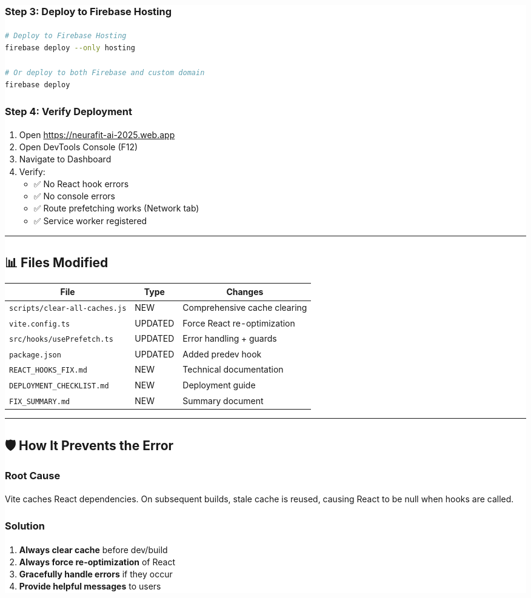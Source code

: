 ### Step 3: Deploy to Firebase Hosting
```bash
# Deploy to Firebase Hosting
firebase deploy --only hosting

# Or deploy to both Firebase and custom domain
firebase deploy
```

### Step 4: Verify Deployment
1. Open https://neurafit-ai-2025.web.app
2. Open DevTools Console (F12)
3. Navigate to Dashboard
4. Verify:
   - ✅ No React hook errors
   - ✅ No console errors
   - ✅ Route prefetching works (Network tab)
   - ✅ Service worker registered

---

## 📊 Files Modified

| File | Type | Changes |
|------|------|---------|
| `scripts/clear-all-caches.js` | NEW | Comprehensive cache clearing |
| `vite.config.ts` | UPDATED | Force React re-optimization |
| `src/hooks/usePrefetch.ts` | UPDATED | Error handling + guards |
| `package.json` | UPDATED | Added predev hook |
| `REACT_HOOKS_FIX.md` | NEW | Technical documentation |
| `DEPLOYMENT_CHECKLIST.md` | NEW | Deployment guide |
| `FIX_SUMMARY.md` | NEW | Summary document |

---

## 🛡️ How It Prevents the Error

### Root Cause
Vite caches React dependencies. On subsequent builds, stale cache is reused, causing React to be null when hooks are called.

### Solution
1. **Always clear cache** before dev/build
2. **Always force re-optimization** of React
3. **Gracefully handle errors** if they occur
4. **Provide helpful messages** to users
